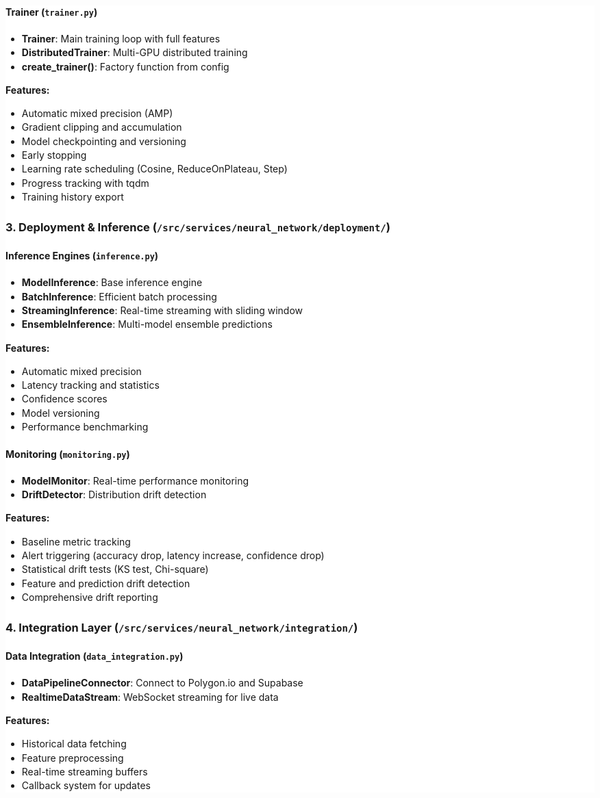 #### Trainer (`trainer.py`)
- **Trainer**: Main training loop with full features
- **DistributedTrainer**: Multi-GPU distributed training
- **create_trainer()**: Factory function from config

**Features:**
- Automatic mixed precision (AMP)
- Gradient clipping and accumulation
- Model checkpointing and versioning
- Early stopping
- Learning rate scheduling (Cosine, ReduceOnPlateau, Step)
- Progress tracking with tqdm
- Training history export

### 3. Deployment & Inference (`/src/services/neural_network/deployment/`)

#### Inference Engines (`inference.py`)
- **ModelInference**: Base inference engine
- **BatchInference**: Efficient batch processing
- **StreamingInference**: Real-time streaming with sliding window
- **EnsembleInference**: Multi-model ensemble predictions

**Features:**
- Automatic mixed precision
- Latency tracking and statistics
- Confidence scores
- Model versioning
- Performance benchmarking

#### Monitoring (`monitoring.py`)
- **ModelMonitor**: Real-time performance monitoring
- **DriftDetector**: Distribution drift detection

**Features:**
- Baseline metric tracking
- Alert triggering (accuracy drop, latency increase, confidence drop)
- Statistical drift tests (KS test, Chi-square)
- Feature and prediction drift detection
- Comprehensive drift reporting

### 4. Integration Layer (`/src/services/neural_network/integration/`)

#### Data Integration (`data_integration.py`)
- **DataPipelineConnector**: Connect to Polygon.io and Supabase
- **RealtimeDataStream**: WebSocket streaming for live data

**Features:**
- Historical data fetching
- Feature preprocessing
- Real-time streaming buffers
- Callback system for updates
